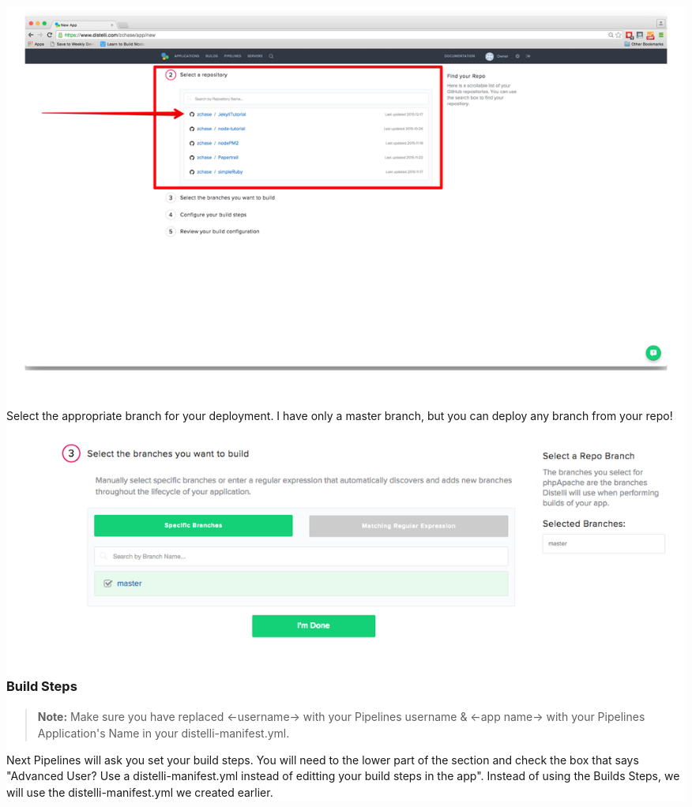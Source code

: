 <img src="images/NodeTutorial/jekyllChooseRepo.png" alt="Choose Your Pipelines Repo" />

Select the appropriate branch for your deployment. I have only a master branch, but you can deploy any branch from your repo!

<img src="images/NodeTutorial/distelliChooseBranch.png" alt="Choose Your Pipelines Repo's Branch" />

### Build Steps

> **Note:** Make sure you have replaced <-username-> with your Pipelines username & <-app name-> with your Pipelines Application's Name in your distelli-manifest.yml.

Next Pipelines will ask you set your build steps. You will need to the lower part of the section and check the box that says "Advanced User? Use a distelli-manifest.yml instead of editting your build steps in the app". Instead of using the Builds Steps, we will use the distelli-manifest.yml we created earlier.
